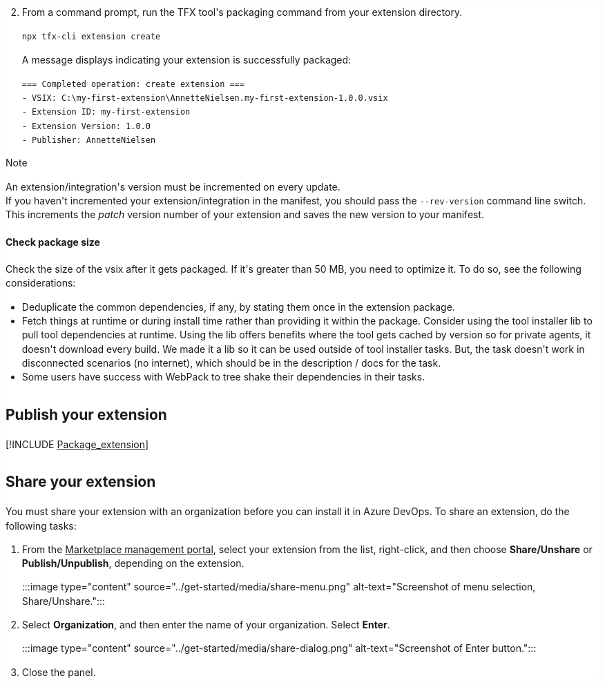 2. From a command prompt, run the TFX tool's packaging command from your extension directory.

   ```
   npx tfx-cli extension create
   ```

   A message displays indicating your extension is successfully packaged:

   ```
   === Completed operation: create extension ===
   - VSIX: C:\my-first-extension\AnnetteNielsen.my-first-extension-1.0.0.vsix
   - Extension ID: my-first-extension
   - Extension Version: 1.0.0
   - Publisher: AnnetteNielsen
   ```

> [!NOTE]
> An extension/integration's version must be incremented on every update. <br>
> If you haven't incremented your extension/integration in the manifest, you should pass the `--rev-version` command line switch. This increments the *patch* version number of your extension and saves the new version to your manifest.

#### Check package size

Check the size of the vsix after it gets packaged. If it's greater than 50 MB, you need to optimize it. To do so, see the following considerations:
* Deduplicate the common dependencies, if any, by stating them once in the extension package.
* Fetch things at runtime or during install time rather than providing it within the package. Consider using the tool installer lib to pull tool dependencies at runtime. Using the lib offers benefits where the tool gets cached by version so for private agents, it doesn't download every build. We made it a lib so it can be used outside of tool installer tasks. But, the task doesn't work in disconnected scenarios (no internet), which should be in the description / docs for the task.
* Some users have success with WebPack to tree shake their dependencies in their tasks.

## Publish your extension

[!INCLUDE [Package_extension](../includes/procedures/publish.md)]

## Share your extension

You must share your extension with an organization before you can install it in Azure DevOps. To share an extension, do the following tasks:

1. From the [Marketplace management portal](https://aka.ms/vsmarketplace-manage), select your extension from the list, right-click, and then choose **Share/Unshare** or **Publish/Unpublish**, depending on the extension.

   :::image type="content" source="../get-started/media/share-menu.png" alt-text="Screenshot of menu selection, Share/Unshare.":::

1. Select **Organization**, and then enter the name of your organization. Select **Enter**.

   :::image type="content" source="../get-started/media/share-dialog.png" alt-text="Screenshot of Enter button.":::

1. Close the panel.
